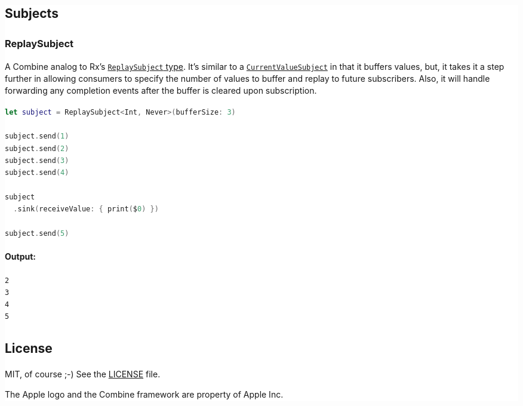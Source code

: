 ## Subjects

### ReplaySubject

A Combine analog to Rx’s [`ReplaySubject` type](http://reactivex.io/documentation/subject.html). It’s similar to a [`CurrentValueSubject`](https://developer.apple.com/documentation/combine/currentvaluesubject) in that it buffers values, but, it takes it a step further in allowing consumers to specify the number of values to buffer and replay to future subscribers. Also, it will handle forwarding any completion events after the buffer is cleared upon subscription.

```swift
let subject = ReplaySubject<Int, Never>(bufferSize: 3)

subject.send(1)
subject.send(2)
subject.send(3)
subject.send(4)

subject
  .sink(receiveValue: { print($0) })

subject.send(5)
```

#### Output:

```none
2
3
4
5
```

## License

MIT, of course ;-) See the [LICENSE](LICENSE) file. 

The Apple logo and the Combine framework are property of Apple Inc.
